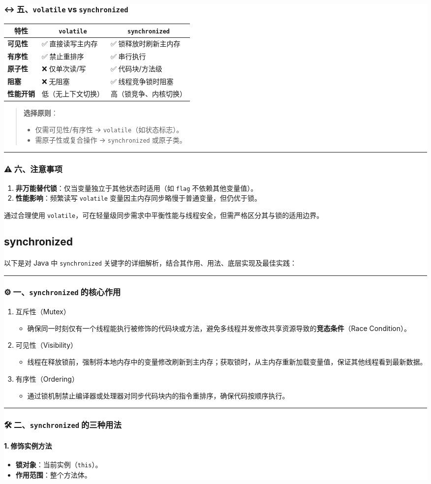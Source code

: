 ### ↔️ **五、`volatile` vs `synchronized`**

| 特性         | `volatile`         | `synchronized`         |
| ------------ | ------------------ | ---------------------- |
| **可见性**   | ✅ 直接读写主内存   | ✅ 锁释放时刷新主内存   |
| **有序性**   | ✅ 禁止重排序       | ✅ 串行执行             |
| **原子性**   | ❌ 仅单次读/写      | ✅ 代码块/方法级        |
| **阻塞**     | ❌ 无阻塞           | ✅ 线程竞争锁时阻塞     |
| **性能开销** | 低（无上下文切换） | 高（锁竞争、内核切换） |

> **选择原则**：
>
> - 仅需可见性/有序性 → `volatile`（如状态标志）。
> - 需原子性或复合操作 → `synchronized` 或原子类。

------

### ⚠️ **六、注意事项**

1. **非万能替代锁**：仅当变量独立于其他状态时适用（如 `flag` 不依赖其他变量值）。
2. **性能影响**：频繁读写 `volatile` 变量因主内存同步略慢于普通变量，但仍优于锁。

通过合理使用 `volatile`，可在轻量级同步需求中平衡性能与线程安全，但需严格区分其与锁的适用边界。

## synchronized

以下是对 Java 中 `synchronized` 关键字的详细解析，结合其作用、用法、底层实现及最佳实践：

------

### ⚙️ **一、`synchronized` 的核心作用**

1. 互斥性（Mutex）

   - 确保同一时刻仅有一个线程能执行被修饰的代码块或方法，避免多线程并发修改共享资源导致的**竞态条件**（Race Condition）。

2. 可见性（Visibility）

   - 线程在释放锁前，强制将本地内存中的变量修改刷新到主内存；获取锁时，从主内存重新加载变量值，保证其他线程看到最新数据。

3. 有序性（Ordering）

   - 通过锁机制禁止编译器或处理器对同步代码块内的指令重排序，确保代码按顺序执行。

------

### 🛠️ **二、`synchronized` 的三种用法**

#### 1. **修饰实例方法**

- **锁对象**：当前实例（`this`）。
- **作用范围**：整个方法体。
